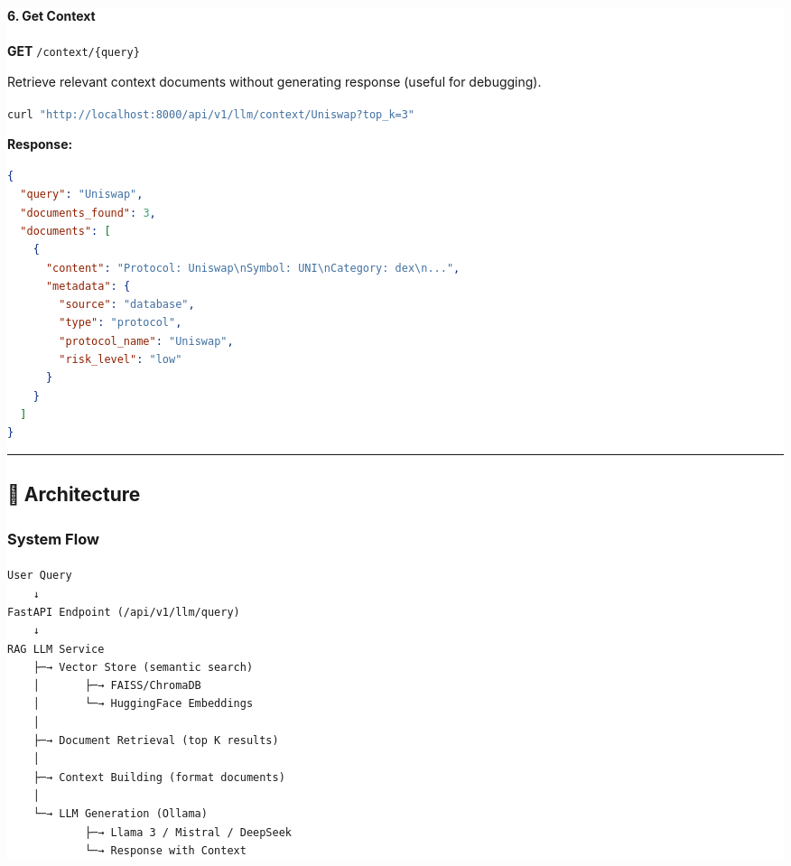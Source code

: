 
#### 6. Get Context

**GET** `/context/{query}`

Retrieve relevant context documents without generating response (useful for debugging).

```bash
curl "http://localhost:8000/api/v1/llm/context/Uniswap?top_k=3"
```

**Response:**
```json
{
  "query": "Uniswap",
  "documents_found": 3,
  "documents": [
    {
      "content": "Protocol: Uniswap\nSymbol: UNI\nCategory: dex\n...",
      "metadata": {
        "source": "database",
        "type": "protocol",
        "protocol_name": "Uniswap",
        "risk_level": "low"
      }
    }
  ]
}
```

---

## 🔧 Architecture

### System Flow

```
User Query
    ↓
FastAPI Endpoint (/api/v1/llm/query)
    ↓
RAG LLM Service
    ├─→ Vector Store (semantic search)
    │       ├─→ FAISS/ChromaDB
    │       └─→ HuggingFace Embeddings
    │
    ├─→ Document Retrieval (top K results)
    │
    ├─→ Context Building (format documents)
    │
    └─→ LLM Generation (Ollama)
            ├─→ Llama 3 / Mistral / DeepSeek
            └─→ Response with Context
```
